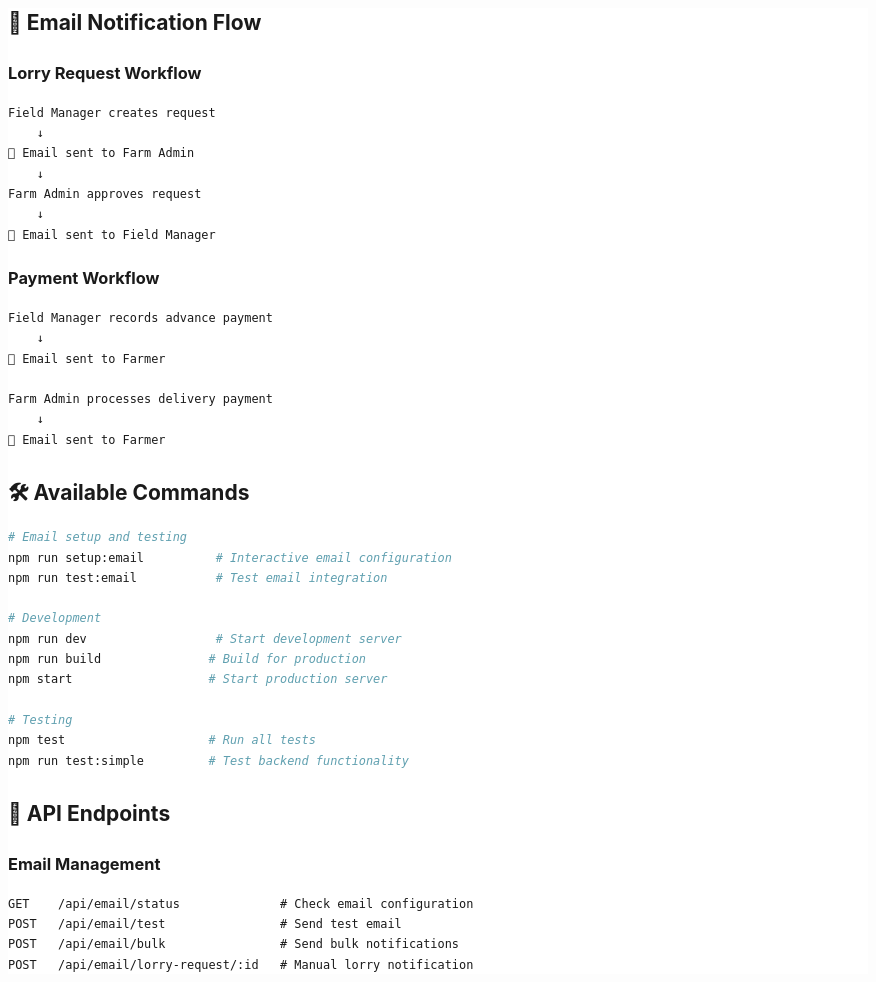 ## 📧 Email Notification Flow

### Lorry Request Workflow
```
Field Manager creates request
    ↓
📧 Email sent to Farm Admin
    ↓
Farm Admin approves request
    ↓
📧 Email sent to Field Manager
```

### Payment Workflow
```
Field Manager records advance payment
    ↓
📧 Email sent to Farmer

Farm Admin processes delivery payment
    ↓
📧 Email sent to Farmer
```

## 🛠 Available Commands

```bash
# Email setup and testing
npm run setup:email          # Interactive email configuration
npm run test:email           # Test email integration

# Development
npm run dev                  # Start development server
npm run build               # Build for production
npm start                   # Start production server

# Testing
npm test                    # Run all tests
npm run test:simple         # Test backend functionality
```

## 🔧 API Endpoints

### Email Management
```http
GET    /api/email/status              # Check email configuration
POST   /api/email/test                # Send test email
POST   /api/email/bulk                # Send bulk notifications
POST   /api/email/lorry-request/:id   # Manual lorry notification
```
